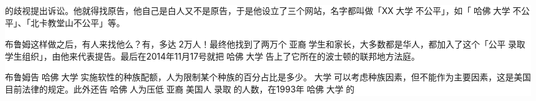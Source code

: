   </ok>
  的歧视提出诉讼。他就得找原告，他自己是白人又不是原告，于是他设立了三个网站，名字都叫做「XX
  <ok href="/term/13154">
   大学
  </ok>
  不公平」，如「
  <ok href="/term/12809">
   哈佛
  </ok>
  <ok href="/term/13154">
   大学
  </ok>
  不公平」、「北卡教堂山不公平」等。
 </p>
 <p>
  布鲁姆这样做之后，有人来找他么？有，多达 2万人！最终他找到了两万个
  <ok href="/term/3237">
   亚裔
  </ok>
  学生和家长，大多数都是华人，都加入了这个「公平
  <ok href="/term/125245">
   录取
  </ok>
  学生组织」，由他来代表提告。最后在2014年11月17号就把
  <ok href="/term/12809">
   哈佛
  </ok>
  <ok href="/term/13154">
   大学
  </ok>
  告上了它所在的波士顿的联邦地方法庭。
 </p>
 <p>
  布鲁姆告
  <ok href="/term/12809">
   哈佛
  </ok>
  <ok href="/term/13154">
   大学
  </ok>
  实施软性的种族配额，人为限制某个种族的百分占比是多少。
  <ok href="/term/13154">
   大学
  </ok>
  可以考虑种族因素，但不能作为主要因素，这是美国目前法律的规定。此外还告
  <ok href="/term/12809">
   哈佛
  </ok>
  人为压低
  <ok href="/term/3237">
   亚裔
  </ok>
  美国人
  <ok href="/term/125245">
   录取
  </ok>
  的人数，在1993年
  <ok href="/term/12809">
   哈佛
  </ok>
  <ok href="/term/13154">
   大学
  </ok>
  的